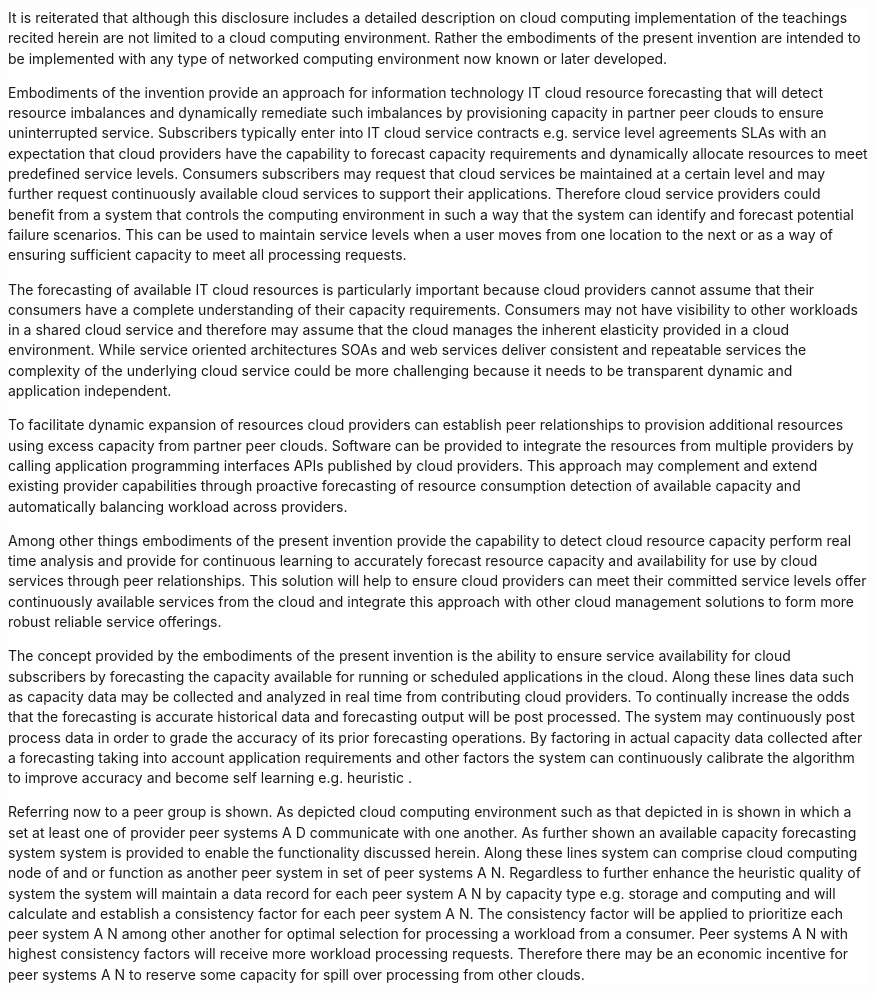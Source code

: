It is reiterated that although this disclosure includes a detailed description on cloud computing implementation of the teachings recited herein are not limited to a cloud computing environment. Rather the embodiments of the present invention are intended to be implemented with any type of networked computing environment now known or later developed.

Embodiments of the invention provide an approach for information technology IT cloud resource forecasting that will detect resource imbalances and dynamically remediate such imbalances by provisioning capacity in partner peer clouds to ensure uninterrupted service. Subscribers typically enter into IT cloud service contracts e.g. service level agreements SLAs with an expectation that cloud providers have the capability to forecast capacity requirements and dynamically allocate resources to meet predefined service levels. Consumers subscribers may request that cloud services be maintained at a certain level and may further request continuously available cloud services to support their applications. Therefore cloud service providers could benefit from a system that controls the computing environment in such a way that the system can identify and forecast potential failure scenarios. This can be used to maintain service levels when a user moves from one location to the next or as a way of ensuring sufficient capacity to meet all processing requests.

The forecasting of available IT cloud resources is particularly important because cloud providers cannot assume that their consumers have a complete understanding of their capacity requirements. Consumers may not have visibility to other workloads in a shared cloud service and therefore may assume that the cloud manages the inherent elasticity provided in a cloud environment. While service oriented architectures SOAs and web services deliver consistent and repeatable services the complexity of the underlying cloud service could be more challenging because it needs to be transparent dynamic and application independent.

To facilitate dynamic expansion of resources cloud providers can establish peer relationships to provision additional resources using excess capacity from partner peer clouds. Software can be provided to integrate the resources from multiple providers by calling application programming interfaces APIs published by cloud providers. This approach may complement and extend existing provider capabilities through proactive forecasting of resource consumption detection of available capacity and automatically balancing workload across providers.

Among other things embodiments of the present invention provide the capability to detect cloud resource capacity perform real time analysis and provide for continuous learning to accurately forecast resource capacity and availability for use by cloud services through peer relationships. This solution will help to ensure cloud providers can meet their committed service levels offer continuously available services from the cloud and integrate this approach with other cloud management solutions to form more robust reliable service offerings.

The concept provided by the embodiments of the present invention is the ability to ensure service availability for cloud subscribers by forecasting the capacity available for running or scheduled applications in the cloud. Along these lines data such as capacity data may be collected and analyzed in real time from contributing cloud providers. To continually increase the odds that the forecasting is accurate historical data and forecasting output will be post processed. The system may continuously post process data in order to grade the accuracy of its prior forecasting operations. By factoring in actual capacity data collected after a forecasting taking into account application requirements and other factors the system can continuously calibrate the algorithm to improve accuracy and become self learning e.g. heuristic .

Referring now to a peer group is shown. As depicted cloud computing environment such as that depicted in is shown in which a set at least one of provider peer systems A D communicate with one another. As further shown an available capacity forecasting system system is provided to enable the functionality discussed herein. Along these lines system can comprise cloud computing node of and or function as another peer system in set of peer systems A N. Regardless to further enhance the heuristic quality of system the system will maintain a data record for each peer system A N by capacity type e.g. storage and computing and will calculate and establish a consistency factor for each peer system A N. The consistency factor will be applied to prioritize each peer system A N among other another for optimal selection for processing a workload from a consumer. Peer systems A N with highest consistency factors will receive more workload processing requests. Therefore there may be an economic incentive for peer systems A N to reserve some capacity for spill over processing from other clouds.
